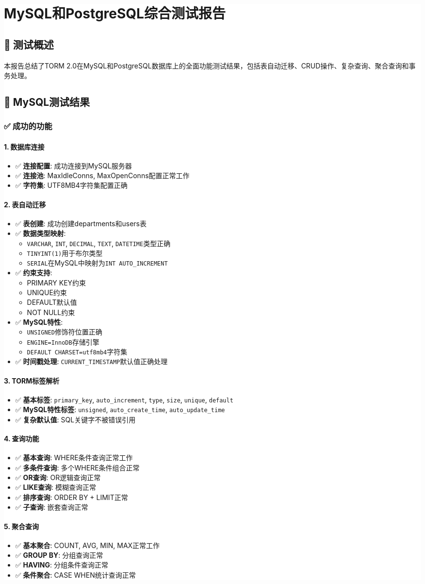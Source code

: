 # MySQL和PostgreSQL综合测试报告

## 🎯 测试概述

本报告总结了TORM 2.0在MySQL和PostgreSQL数据库上的全面功能测试结果，包括表自动迁移、CRUD操作、复杂查询、聚合查询和事务处理。

## 🐬 MySQL测试结果

### ✅ 成功的功能

#### 1. 数据库连接
- ✅ **连接配置**: 成功连接到MySQL服务器
- ✅ **连接池**: MaxIdleConns, MaxOpenConns配置正常工作
- ✅ **字符集**: UTF8MB4字符集配置正确

#### 2. 表自动迁移
- ✅ **表创建**: 成功创建departments和users表
- ✅ **数据类型映射**: 
  - `VARCHAR`, `INT`, `DECIMAL`, `TEXT`, `DATETIME`类型正确
  - `TINYINT(1)`用于布尔类型
  - `SERIAL`在MySQL中映射为`INT AUTO_INCREMENT`
- ✅ **约束支持**:
  - PRIMARY KEY约束
  - UNIQUE约束
  - DEFAULT默认值
  - NOT NULL约束
- ✅ **MySQL特性**:
  - `UNSIGNED`修饰符位置正确
  - `ENGINE=InnoDB`存储引擎
  - `DEFAULT CHARSET=utf8mb4`字符集
- ✅ **时间戳处理**: `CURRENT_TIMESTAMP`默认值正确处理

#### 3. TORM标签解析
- ✅ **基本标签**: `primary_key`, `auto_increment`, `type`, `size`, `unique`, `default`
- ✅ **MySQL特性标签**: `unsigned`, `auto_create_time`, `auto_update_time`
- ✅ **复杂默认值**: SQL关键字不被错误引用

#### 4. 查询功能
- ✅ **基本查询**: WHERE条件查询正常工作
- ✅ **多条件查询**: 多个WHERE条件组合正常
- ✅ **OR查询**: OR逻辑查询正常
- ✅ **LIKE查询**: 模糊查询正常
- ✅ **排序查询**: ORDER BY + LIMIT正常
- ✅ **子查询**: 嵌套查询正常

#### 5. 聚合查询
- ✅ **基本聚合**: COUNT, AVG, MIN, MAX正常工作
- ✅ **GROUP BY**: 分组查询正常
- ✅ **HAVING**: 分组条件查询正常
- ✅ **条件聚合**: CASE WHEN统计查询正常
